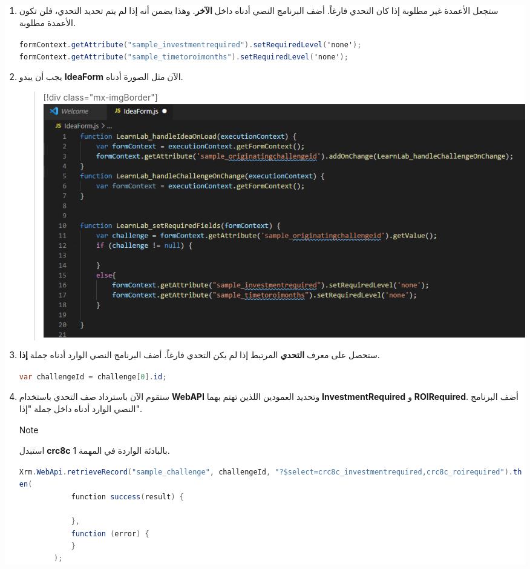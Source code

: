 1. ستجعل الأعمدة غير مطلوبة إذا كان التحدي فارغاً. أضف البرنامج النصي أدناه داخل **الآخر**. وهذا يضمن أنه إذا لم يتم تحديد التحدي، فلن تكون الأعمدة مطلوبة.

    ```csharp
    formContext.getAttribute("sample_investmentrequired").setRequiredLevel('none');
    formContext.getAttribute("sample_timetoroimonths").setRequiredLevel('none');
    ```

1. يجب أن يبدو **IdeaForm‎** الآن مثل الصورة أدناه.

    > [!div class="mx-imgBorder"]
    > [![لقطة شاشة لنموذج الفكرة مع نص مضاف.](../media/idea-form.png)](../media/idea-form.png#lightbox)

1. ستحصل على معرف **التحدي** المرتبط إذا لم يكن التحدي فارغاً. أضف البرنامج النصي الوارد أدناه جملة **إذا**.

    ```csharp
    var challengeId = challenge[0].id;
    ```

1. ستقوم الآن باسترداد صف التحدي باستخدام **WebAPI‎** وتحديد العمودين اللذين تهتم بهما **InvestmentRequired‎** و **ROIRequired‎**. أضف البرنامج النصي الوارد أدناه داخل جملة "إذا".

    > [!NOTE]
    > استبدل **‎crc8c** بالبادئة الواردة في المهمة 1.

    ```csharp
    Xrm.WebApi.retrieveRecord("sample_challenge", challengeId, "?$select=crc8c_investmentrequired,crc8c_roirequired").then(
                function success(result) {
                     
                },
                function (error) {
                }
            );
    ```
